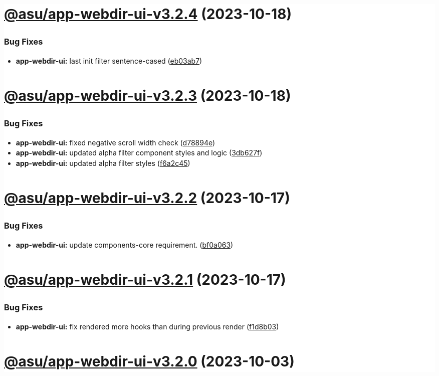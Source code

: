 # [@asu/app-webdir-ui-v3.2.4](https://github.com/asu/asu-unity-stack/compare/@asu/app-webdir-ui-v3.2.3...@asu/app-webdir-ui-v3.2.4) (2023-10-18)


### Bug Fixes

* **app-webdir-ui:** last init filter sentence-cased ([eb03ab7](https://github.com/asu/asu-unity-stack/commit/eb03ab7b924a19168ecc4b62349853667caa1119))

# [@asu/app-webdir-ui-v3.2.3](https://github.com/asu/asu-unity-stack/compare/@asu/app-webdir-ui-v3.2.2...@asu/app-webdir-ui-v3.2.3) (2023-10-18)


### Bug Fixes

* **app-webdir-ui:** fixed negative scroll width check ([d78894e](https://github.com/asu/asu-unity-stack/commit/d78894e10f5ba6875c7de5d2cb745d6e61fbd2d0))
* **app-webdir-ui:** updated alpha filter component styles and logic ([3db627f](https://github.com/asu/asu-unity-stack/commit/3db627f0c1c538379364b6f9980f4ce4d591e510))
* **app-webdir-ui:** updated alpha filter styles ([f6a2c45](https://github.com/asu/asu-unity-stack/commit/f6a2c454094c3bc3caa357bd61e86ea88ea7110f))

# [@asu/app-webdir-ui-v3.2.2](https://github.com/asu/asu-unity-stack/compare/@asu/app-webdir-ui-v3.2.1...@asu/app-webdir-ui-v3.2.2) (2023-10-17)


### Bug Fixes

* **app-webdir-ui:** update components-core requirement. ([bf0a063](https://github.com/asu/asu-unity-stack/commit/bf0a063b0b90b8289b3017c4aececd2a28adf594))

# [@asu/app-webdir-ui-v3.2.1](https://github.com/asu/asu-unity-stack/compare/@asu/app-webdir-ui-v3.2.0...@asu/app-webdir-ui-v3.2.1) (2023-10-17)


### Bug Fixes

* **app-webdir-ui:** fix rendered more hooks than during previous render ([f1d8b03](https://github.com/asu/asu-unity-stack/commit/f1d8b0338fae7b00e189b5017f9ca69830ef1e43))

# [@asu/app-webdir-ui-v3.2.0](https://github.com/asu/asu-unity-stack/compare/@asu/app-webdir-ui-v3.1.0...@asu/app-webdir-ui-v3.2.0) (2023-10-03)
